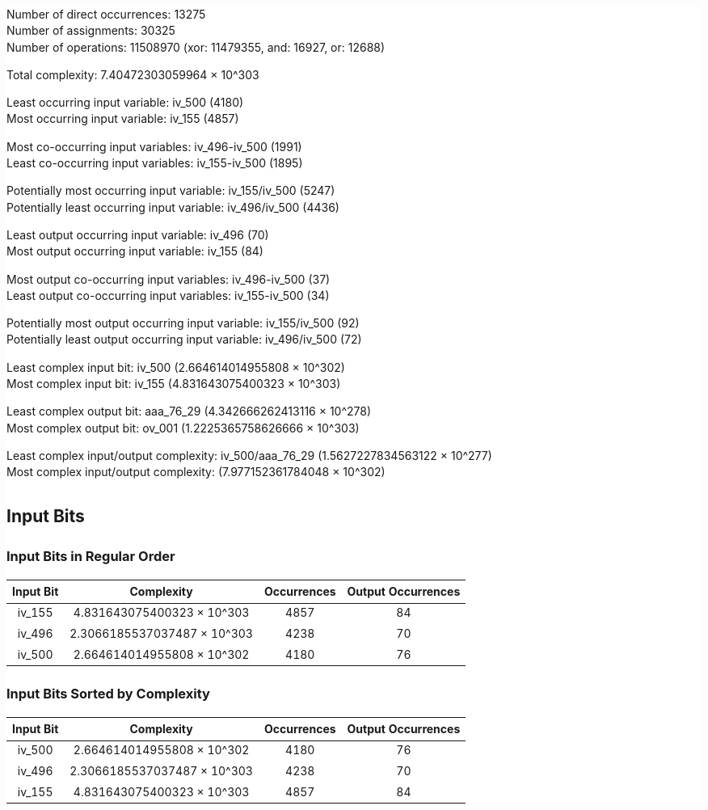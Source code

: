 Number of direct occurrences: 13275  
Number of assignments: 30325  
Number of operations: 11508970
(xor: 11479355,
and: 16927,
or: 12688)

Total complexity: 7.40472303059964 × 10^303

Least occurring input variable: iv_500 (4180)  
Most occurring input variable: iv_155 (4857)

Most co-occurring input variables: iv_496-iv_500 (1991)  
Least co-occurring input variables: iv_155-iv_500 (1895)

Potentially most occurring input variable: iv_155/iv_500 (5247)  
Potentially least occurring input variable: iv_496/iv_500 (4436)

Least output occurring input variable: iv_496 (70)  
Most output occurring input variable: iv_155 (84)

Most output co-occurring input variables: iv_496-iv_500 (37)  
Least output co-occurring input variables: iv_155-iv_500 (34)

Potentially most output occurring input variable: iv_155/iv_500 (92)  
Potentially least output occurring input variable: iv_496/iv_500 (72)

Least complex input bit: iv_500 (2.664614014955808 × 10^302)  
Most complex input bit: iv_155 (4.831643075400323 × 10^303)

Least complex output bit: aaa_76_29 (4.342666262413116 × 10^278)  
Most complex output bit: ov_001 (1.2225365758626666 × 10^303)

Least complex input/output complexity: iv_500/aaa_76_29 (1.5627227834563122 × 10^277)  
Most complex input/output complexity:  (7.977152361784048 × 10^302)

## Input Bits

### Input Bits in Regular Order

| Input Bit | Complexity | Occurrences | Output Occurrences |
|:---------:|:----------:|:-----------:|:------------------:|
| iv_155 | 4.831643075400323 × 10^303 | 4857 | 84 |
| iv_496 | 2.3066185537037487 × 10^303 | 4238 | 70 |
| iv_500 | 2.664614014955808 × 10^302 | 4180 | 76 |

### Input Bits Sorted by Complexity

| Input Bit | Complexity | Occurrences | Output Occurrences |
|:---------:|:----------:|:-----------:|:------------------:|
| iv_500 | 2.664614014955808 × 10^302 | 4180 | 76 |
| iv_496 | 2.3066185537037487 × 10^303 | 4238 | 70 |
| iv_155 | 4.831643075400323 × 10^303 | 4857 | 84 |

